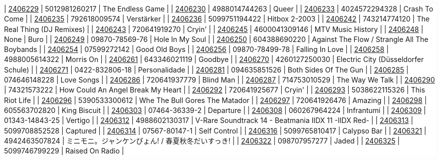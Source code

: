 | [2406229](https://www.discogs.com/release/2406229) | 5012981260217 | The Endless Game |
| [2406230](https://www.discogs.com/release/2406230) | 4988014744263 | Queer |
| [2406233](https://www.discogs.com/release/2406233) | 4024572294328 | Crash To Come |
| [2406235](https://www.discogs.com/release/2406235) | 792618009574 | Verstärker |
| [2406236](https://www.discogs.com/release/2406236) | 5099751194422 | Hitbox  2-2003 |
| [2406242](https://www.discogs.com/release/2406242) | 743214774120 | The Real Thing (DJ Remixes) |
| [2406243](https://www.discogs.com/release/2406243) | 720641919270 | Cryin' |
| [2406245](https://www.discogs.com/release/2406245) | 4600041309146 | MTV Music History |
| [2406248](https://www.discogs.com/release/2406248) | None | Buro |
| [2406249](https://www.discogs.com/release/2406249) | 09870-78569-76 | Hole In My Soul |
| [2406250](https://www.discogs.com/release/2406250) | 604388690220 | Against The Flow / Strangle All The Boybands |
| [2406254](https://www.discogs.com/release/2406254) | 07599272142 | Good Old Boys |
| [2406256](https://www.discogs.com/release/2406256) | 09870-78499-78 | Falling In Love |
| [2406258](https://www.discogs.com/release/2406258) | 4988005614322 | Morris On |
| [2406261](https://www.discogs.com/release/2406261) | 643346021119 | Goodbye |
| [2406270](https://www.discogs.com/release/2406270) | 4260127250030 | Electric City (Düsseldorfer Schule) |
| [2406271](https://www.discogs.com/release/2406271) | 0422-832806-18 | Personalidade |
| [2406281](https://www.discogs.com/release/2406281) | 094635851526 | Both Sides Of The Gun |
| [2406285](https://www.discogs.com/release/2406285) | 074646148228 | Love Songs |
| [2406286](https://www.discogs.com/release/2406286) | 720641937779 | Blind Man |
| [2406287](https://www.discogs.com/release/2406287) | 714753010529 | The Way We Talk |
| [2406290](https://www.discogs.com/release/2406290) | 74321573222 | How Could An Angel Break My Heart |
| [2406292](https://www.discogs.com/release/2406292) | 720641925677 | Cryin' |
| [2406293](https://www.discogs.com/release/2406293) | 5038622115326 | This Riot Life |
| [2406296](https://www.discogs.com/release/2406296) | 5390533300612 | Whe The Bull Gores The Matador |
| [2406297](https://www.discogs.com/release/2406297) | 720641926476 | Amazing |
| [2406298](https://www.discogs.com/release/2406298) | 605563702820 | King Biscuit |
| [2406303](https://www.discogs.com/release/2406303) | 07464-36339-2 | Departure |
| [2406308](https://www.discogs.com/release/2406308) | 060267964224 | Infrantumi |
| [2406309](https://www.discogs.com/release/2406309) | 01343-14843-25 | Vertigo |
| [2406312](https://www.discogs.com/release/2406312) | 4988602130317 | V-Rare Soundtrack 14 - Beatmania IIDX 11 -IIDX Red- |
| [2406313](https://www.discogs.com/release/2406313) | 5099708852528 | Captured |
| [2406314](https://www.discogs.com/release/2406314) | 07567-80147-1 | Self Control |
| [2406316](https://www.discogs.com/release/2406316) | 5099765810417 | Calypso Bar |
| [2406321](https://www.discogs.com/release/2406321) | 4942463507824 | ミニモニ。ジャンケンぴょん! / 春夏秋冬だいすっき! |
| [2406322](https://www.discogs.com/release/2406322) | 098707957277 | Jaded |
| [2406325](https://www.discogs.com/release/2406325) | 5099746799229 | Raised On Radio |